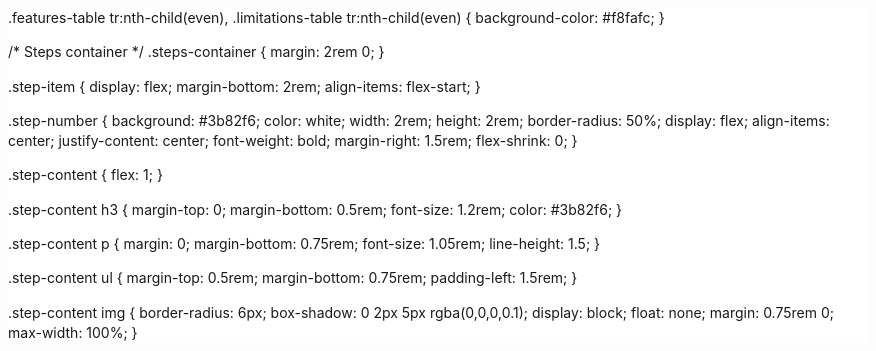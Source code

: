   .features-table tr:nth-child(even), .limitations-table tr:nth-child(even) {
    background-color: #f8fafc;
  }
  
  /* Steps container */
  .steps-container {
    margin: 2rem 0;
  }
  
  .step-item {
    display: flex;
    margin-bottom: 2rem;
    align-items: flex-start;
  }
  
  .step-number {
    background: #3b82f6;
    color: white;
    width: 2rem;
    height: 2rem;
    border-radius: 50%;
    display: flex;
    align-items: center;
    justify-content: center;
    font-weight: bold;
    margin-right: 1.5rem;
    flex-shrink: 0;
  }
  
  .step-content {
    flex: 1;
  }
  
  .step-content h3 {
    margin-top: 0;
    margin-bottom: 0.5rem;
    font-size: 1.2rem;
    color: #3b82f6;
  }
  
  .step-content p {
    margin: 0;
    margin-bottom: 0.75rem;
    font-size: 1.05rem;
    line-height: 1.5;
  }
  
  .step-content ul {
    margin-top: 0.5rem;
    margin-bottom: 0.75rem;
    padding-left: 1.5rem;
  }
  
  .step-content img {
    border-radius: 6px;
    box-shadow: 0 2px 5px rgba(0,0,0,0.1);
    display: block;
    float: none;
    margin: 0.75rem 0;
    max-width: 100%;
  }
  